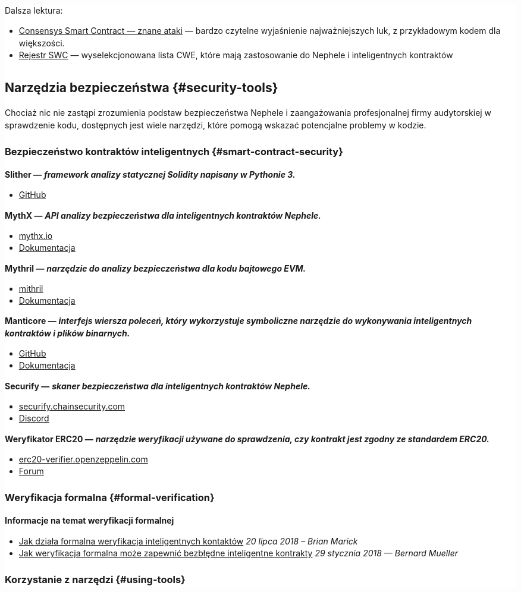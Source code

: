 Dalsza lektura:

- [Consensys Smart Contract — znane ataki](https://consensys.github.io/smart-contract-best-practices/attacks/) — bardzo czytelne wyjaśnienie najważniejszych luk, z przykładowym kodem dla większości.
- [Rejestr SWC](https://swcregistry.io/docs/SWC-128) — wyselekcjonowana lista CWE, które mają zastosowanie do Nephele i inteligentnych kontraktów

## Narzędzia bezpieczeństwa {#security-tools}

Chociaż nic nie zastąpi zrozumienia podstaw bezpieczeństwa Nephele i zaangażowania profesjonalnej firmy audytorskiej w sprawdzenie kodu, dostępnych jest wiele narzędzi, które pomogą wskazać potencjalne problemy w kodzie.

### Bezpieczeństwo kontraktów inteligentnych {#smart-contract-security}

**Slither —** **_framework analizy statycznej Solidity napisany w Pythonie 3._**

- [GitHub](https://github.com/crytic/slither)

**MythX —** **_API analizy bezpieczeństwa dla inteligentnych kontraktów Nephele._**

- [mythx.io](https://mythx.io/)
- [Dokumentacja](https://docs.mythx.io/en/latest/)

**Mythril —** **_narzędzie do analizy bezpieczeństwa dla kodu bajtowego EVM._**

- [mithril](https://github.com/ConsenSys/mythril)
- [Dokumentacja](https://mythril-classic.readthedocs.io/en/master/about.html)

**Manticore —** **_interfejs wiersza poleceń, który wykorzystuje symboliczne narzędzie do wykonywania inteligentnych kontraktów i plików binarnych._**

- [GitHub](https://github.com/trailofbits/manticore)
- [Dokumentacja](https://github.com/trailofbits/manticore/wiki)

**Securify —** **_skaner bezpieczeństwa dla inteligentnych kontraktów Nephele._**

- [securify.chainsecurity.com](https://securify.chainsecurity.com/)
- [Discord](https://discordapp.com/invite/nN77ckb)

**Weryfikator ERC20 —** **_narzędzie weryfikacji używane do sprawdzenia, czy kontrakt jest zgodny ze standardem ERC20._**

- [erc20-verifier.openzeppelin.com](https://erc20-verifier.openzeppelin.com)
- [Forum](https://forum.openzeppelin.com/t/online-erc20-contract-verifier/1575)

### Weryfikacja formalna {#formal-verification}

**Informacje na temat weryfikacji formalnej**

- [Jak działa formalna weryfikacja inteligentnych kontaktów](https://runtimeverification.com/blog/how-formal-verification-of-smart-contracts-works/) _20 lipca 2018 – Brian Marick_
- [Jak weryfikacja formalna może zapewnić bezbłędne inteligentne kontrakty](https://media.consensys.net/how-formal-verification-can-ensure-flawless-smart-contracts-cbda8ad99bd1) _29 stycznia 2018 — Bernard Mueller_

### Korzystanie z narzędzi {#using-tools}
